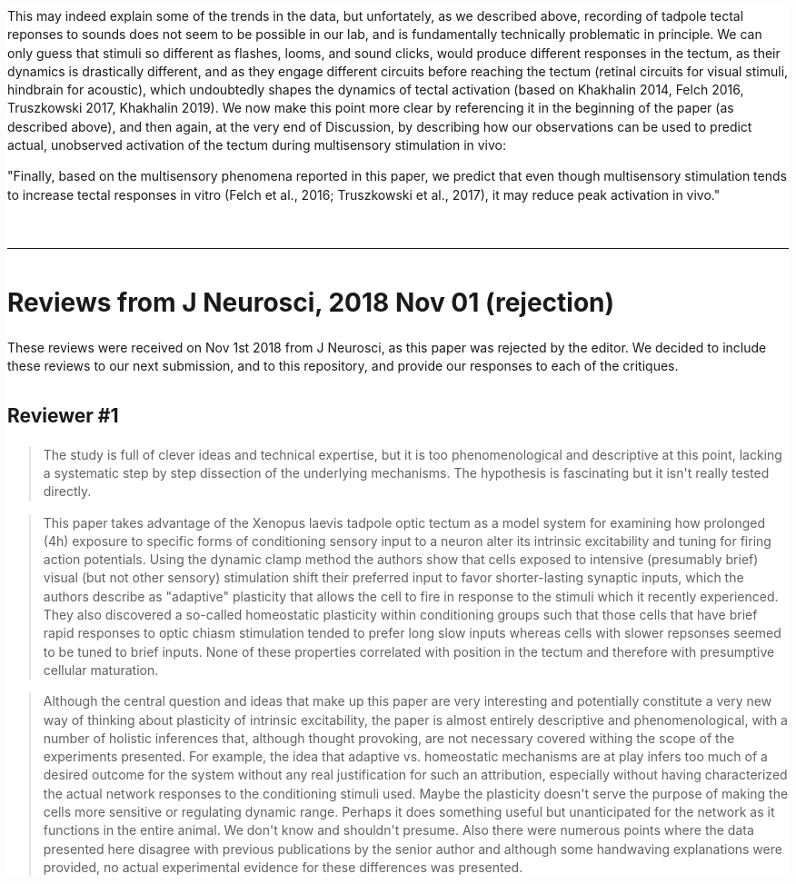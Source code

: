 This may indeed explain some of the trends in the data, but unfortately, as we described above, recording of tadpole tectal reponses to sounds does not seem to be possible in our lab, and is fundamentally technically problematic in principle. We can only guess that stimuli so different as flashes, looms, and sound clicks, would produce different responses in the tectum, as their dynamics is drastically different, and as they engage different circuits before reaching the tectum (retinal circuits for visual stimuli, hindbrain for acoustic), which undoubtedly shapes the dynamics of tectal activation (based on Khakhalin 2014, Felch 2016, Truszkowski 2017, Khakhalin 2019). We now make this point more clear by referencing it in the beginning of the paper (as described above), and then again, at the very end of Discussion, by describing how our observations can be used to predict actual, unobserved activation of the tectum during multisensory stimulation in vivo:

"Finally, based on the multisensory phenomena reported in this paper, we predict that even though multisensory stimulation tends to increase tectal responses in vitro (Felch et al., 2016; Truszkowski et al., 2017), it may reduce peak activation in vivo."

&nbsp;

--------------------------

# Reviews from J Neurosci, 2018 Nov 01 (rejection)

These reviews were received on Nov 1st 2018 from J Neurosci, as this paper was rejected by the editor. We decided to include these reviews to our next submission, and to this repository, and provide our responses to each of the critiques.

## Reviewer #1

> The study is full of clever ideas and technical expertise, but it is too phenomenological and descriptive at this point, lacking a systematic step by step dissection of the underlying mechanisms. The hypothesis is fascinating but it isn't really tested directly.

> This paper takes advantage of the Xenopus laevis tadpole optic tectum as a model system for examining how prolonged (4h) exposure to specific forms of conditioning sensory input to a neuron alter its intrinsic excitability and tuning for firing action potentials. Using the dynamic clamp method the authors show that cells exposed to intensive (presumably brief) visual (but not other sensory) stimulation shift their preferred input to favor shorter-lasting synaptic inputs, which the authors describe as "adaptive" plasticity that allows the cell to fire in response to the stimuli which it recently experienced. They also discovered a so-called homeostatic plasticity within conditioning groups such that those cells that have brief rapid responses to optic chiasm stimulation tended to prefer long slow inputs whereas cells with slower repsonses seemed to be tuned to brief inputs. None of these properties correlated with position in the tectum and therefore with presumptive cellular maturation.

> Although the central question and ideas that make up this paper are very interesting and potentially constitute a very new way of thinking about plasticity of intrinsic excitability, the paper is almost entirely descriptive and phenomenological, with a number of holistic inferences that, although thought provoking, are not necessary covered withing the scope of the experiments presented. For example, the idea that adaptive vs. homeostatic mechanisms are at play infers too much of a desired outcome for the system without any real justification for such an attribution, especially without having characterized the actual network responses to the conditioning stimuli used. Maybe the plasticity doesn't serve the purpose of making the cells more sensitive or regulating dynamic range. Perhaps it does something useful but unanticipated for the network as it functions in the entire animal. We don't know and shouldn't presume. Also there were numerous points where the data presented here disagree with previous publications by the senior author and although some handwaving explanations were provided, no actual experimental evidence for these differences was presented.
